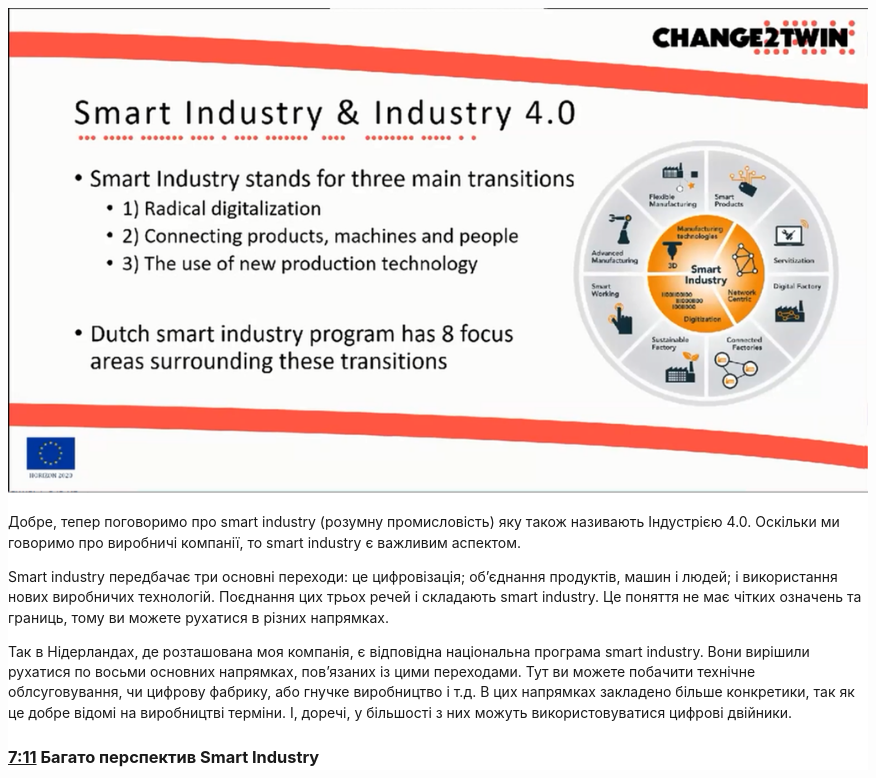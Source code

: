 ![image-20220811225202186](media/image-20220811225202186.png)

Добре, тепер поговоримо про smart industry (розумну промисловість) яку також називають Індустрією 4.0. Оскільки ми говоримо про виробничі компанії, то smart industry є важливим аспектом. 

Smart industry передбачає три основні переходи: це цифровізація; об’єднання продуктів, машин і людей; і використання нових виробничих технологій. Поєднання цих трьох речей і складають smart industry. Це поняття не має чітких означень та границь, тому ви можете рухатися в різних напрямках. 

Так в Нідерландах, де розташована моя компанія, є відповідна національна програма smart industry. Вони вирішили рухатися по восьми основних напрямках, пов’язаних із цими переходами. Тут ви можете побачити технічне облсуговування, чи цифрову фабрику, або гнучке виробництво і т.д. В цих напрямках закладено більше конкретики, так як це добре відомі на виробництві терміни. І, доречі, у більшості з них можуть використовуватися цифрові  двійники.

### [7:11](https://youtu.be/7T1laxyTbsk?t=431) Багато перспектив Smart Industry 
